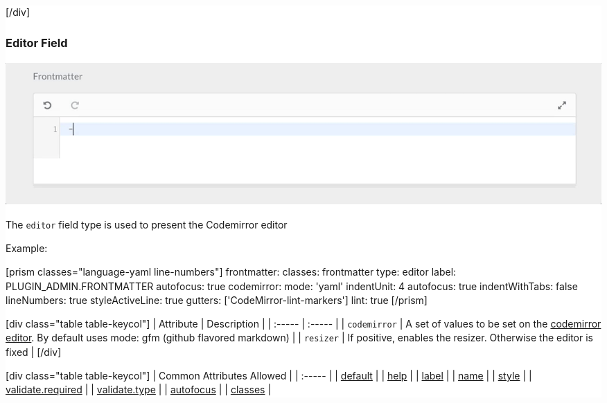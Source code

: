 [/div]

### Editor Field

![Editor Field](editor_field_bp.gif)

The `editor` field type is used to present the Codemirror editor

Example:

[prism classes="language-yaml line-numbers"]
frontmatter:
  classes: frontmatter
  type: editor
  label: PLUGIN_ADMIN.FRONTMATTER
  autofocus: true
  codemirror:
    mode: 'yaml'
    indentUnit: 4
    autofocus: true
    indentWithTabs: false
    lineNumbers: true
    styleActiveLine: true
    gutters: ['CodeMirror-lint-markers']
    lint: true
[/prism]


[div class="table table-keycol"]
| Attribute    | Description                                                                              |
| :-----       | :-----                                                                                   |
| `codemirror` | A set of values to be set on the [codemirror editor](https://codemirror.net/doc/manual.html#config). By default uses mode: gfm (github flavored markdown) |
| `resizer`    | If positive, enables the resizer. Otherwise the editor is fixed                          |
[/div]

[div class="table table-keycol"]
| Common Attributes Allowed                      |
| :-----                                         |
| [default](#common-fields-attributes)           |
| [help](#common-fields-attributes)              |
| [label](#common-fields-attributes)             |
| [name](#common-fields-attributes)              |
| [style](#common-fields-attributes)             |
| [validate.required](#common-fields-attributes) |
| [validate.type](#common-fields-attributes)     |
| [autofocus](#common-fields-attributes)         |
| [classes](#common-fields-attributes)           |